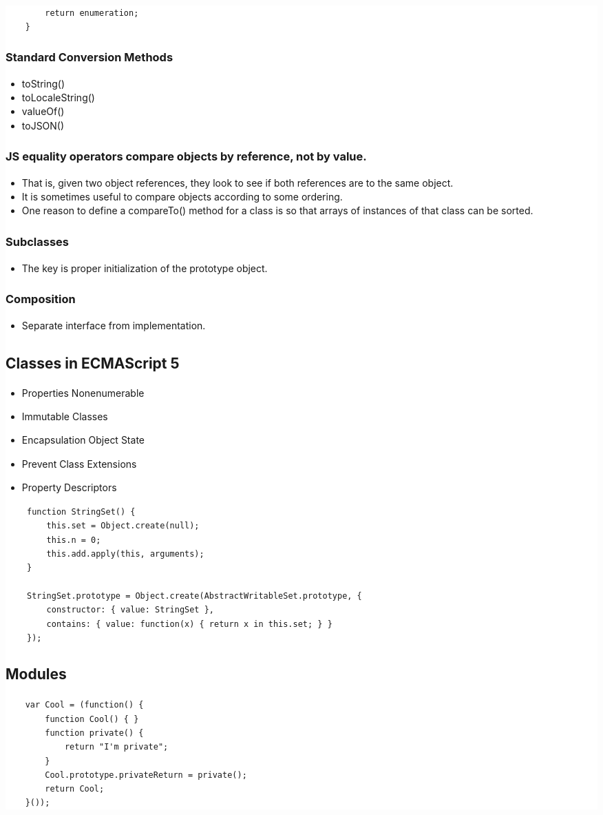             return enumeration;
        }


### Standard Conversion Methods
 - toString()
 - toLocaleString()
 - valueOf()
 - toJSON()

### JS equality operators compare objects by reference, not by value.
- That is, given two object references, they look to see if both references are to the same object.
- It is sometimes useful to compare objects according to some ordering.
- One reason to define a compareTo() method for a class is so that arrays of instances of that class can be sorted.

### Subclasses
- The key is proper initialization of the prototype object.

### Composition
- Separate interface from implementation.

## Classes in ECMAScript 5
 - Properties Nonenumerable
 - Immutable Classes
 - Encapsulation Object State
 - Prevent Class Extensions
 - Property Descriptors

        function StringSet() {
            this.set = Object.create(null);
            this.n = 0;
            this.add.apply(this, arguments);
        }

        StringSet.prototype = Object.create(AbstractWritableSet.prototype, {
            constructor: { value: StringSet },
            contains: { value: function(x) { return x in this.set; } }    
        });

## Modules

        var Cool = (function() {
            function Cool() { }
            function private() {
                return "I'm private";
            }
            Cool.prototype.privateReturn = private();
            return Cool;
        }());
